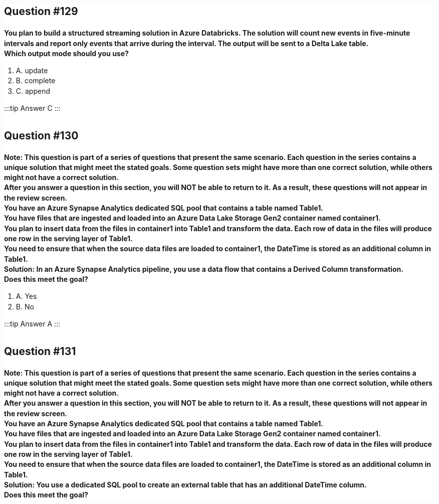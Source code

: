 ## Question #129
**You plan to build a structured streaming solution in Azure Databricks. The solution will count new events in five-minute intervals and report only events that arrive during the interval. The output will be sent to a Delta Lake table.  
Which output mode should you use?**

1. A. update
2. B. complete
3. C. append

:::tip Answer
C
:::

## Question #130
**Note: This question is part of a series of questions that present the same scenario. Each question in the series contains a unique solution that might meet the stated goals. Some question sets might have more than one correct solution, while others might not have a correct solution.  
After you answer a question in this section, you will NOT be able to return to it. As a result, these questions will not appear in the review screen.  
You have an Azure Synapse Analytics dedicated SQL pool that contains a table named Table1.  
You have files that are ingested and loaded into an Azure Data Lake Storage Gen2 container named container1.  
You plan to insert data from the files in container1 into Table1 and transform the data. Each row of data in the files will produce one row in the serving layer of
Table1.  
You need to ensure that when the source data files are loaded to container1, the DateTime is stored as an additional column in Table1.  
Solution: In an Azure Synapse Analytics pipeline, you use a data flow that contains a Derived Column transformation.  
Does this meet the goal?**

1. A. Yes
2. B. No

:::tip Answer
A
:::

## Question #131
**Note: This question is part of a series of questions that present the same scenario. Each question in the series contains a unique solution that might meet the stated goals.  Some question sets might have more than one correct solution, while others might not have a correct solution.  
After you answer a question in this section, you will NOT be able to return to it. As a result, these questions will not appear in the review screen.  
You have an Azure Synapse Analytics dedicated SQL pool that contains a table named Table1.  
You have files that are ingested and loaded into an Azure Data Lake Storage Gen2 container named container1.  
You plan to insert data from the files in container1 into Table1 and transform the data. Each row of data in the files will produce one row in the serving layer of
Table1.  
You need to ensure that when the source data files are loaded to container1, the DateTime is stored as an additional column in Table1.  
Solution: You use a dedicated SQL pool to create an external table that has an additional DateTime column.  
Does this meet the goal?**
